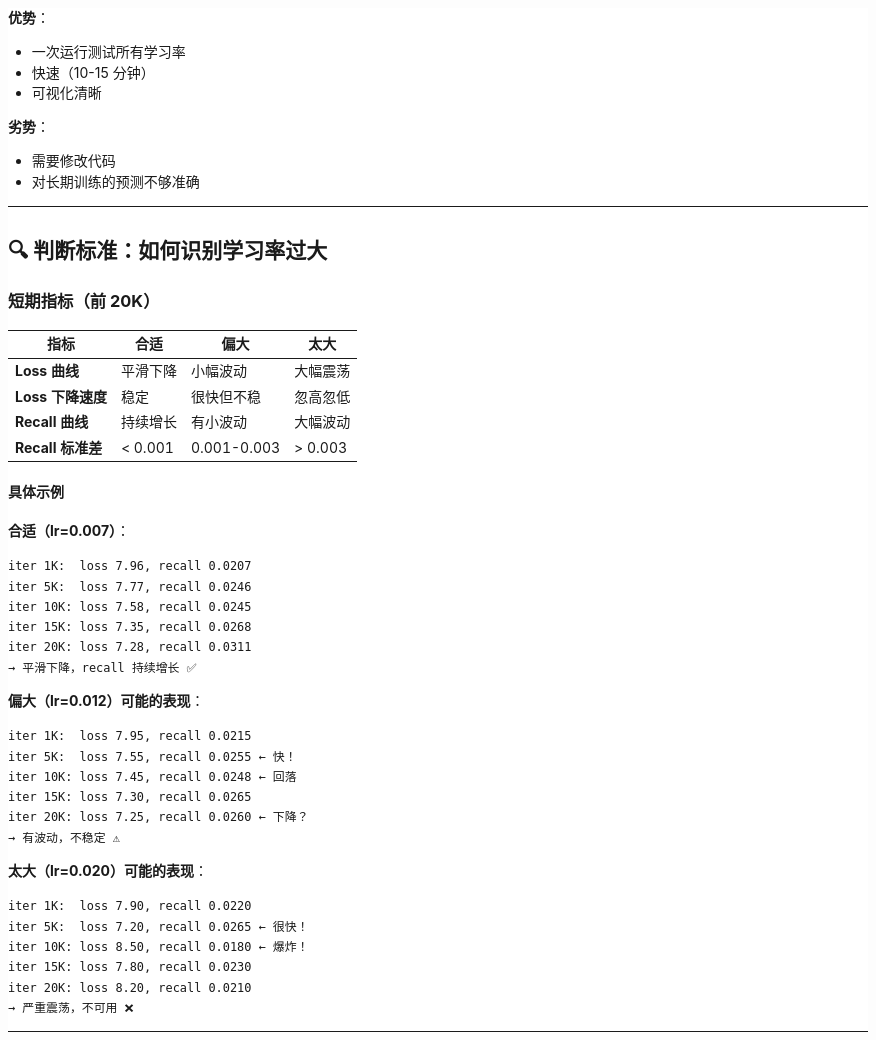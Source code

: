 ```python
```

**优势**：
- 一次运行测试所有学习率
- 快速（10-15 分钟）
- 可视化清晰

**劣势**：
- 需要修改代码
- 对长期训练的预测不够准确

---

## 🔍 判断标准：如何识别学习率过大

### 短期指标（前 20K）

| 指标 | 合适 | 偏大 | 太大 |
|------|------|------|------|
| **Loss 曲线** | 平滑下降 | 小幅波动 | 大幅震荡 |
| **Loss 下降速度** | 稳定 | 很快但不稳 | 忽高忽低 |
| **Recall 曲线** | 持续增长 | 有小波动 | 大幅波动 |
| **Recall 标准差** | < 0.001 | 0.001-0.003 | > 0.003 |

#### 具体示例

**合适（lr=0.007）**：
```
iter 1K:  loss 7.96, recall 0.0207
iter 5K:  loss 7.77, recall 0.0246
iter 10K: loss 7.58, recall 0.0245
iter 15K: loss 7.35, recall 0.0268
iter 20K: loss 7.28, recall 0.0311
→ 平滑下降，recall 持续增长 ✅
```

**偏大（lr=0.012）可能的表现**：
```
iter 1K:  loss 7.95, recall 0.0215
iter 5K:  loss 7.55, recall 0.0255 ← 快！
iter 10K: loss 7.45, recall 0.0248 ← 回落
iter 15K: loss 7.30, recall 0.0265
iter 20K: loss 7.25, recall 0.0260 ← 下降？
→ 有波动，不稳定 ⚠️
```

**太大（lr=0.020）可能的表现**：
```
iter 1K:  loss 7.90, recall 0.0220
iter 5K:  loss 7.20, recall 0.0265 ← 很快！
iter 10K: loss 8.50, recall 0.0180 ← 爆炸！
iter 15K: loss 7.80, recall 0.0230
iter 20K: loss 8.20, recall 0.0210
→ 严重震荡，不可用 ❌
```

---